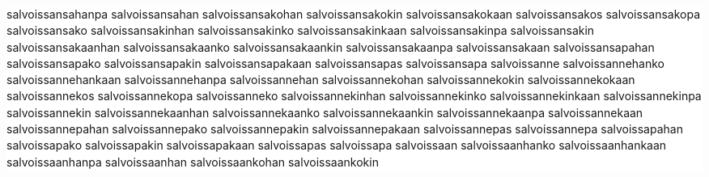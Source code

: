 salvoissansahanpa
salvoissansahan
salvoissansakohan
salvoissansakokin
salvoissansakokaan
salvoissansakos
salvoissansakopa
salvoissansako
salvoissansakinhan
salvoissansakinko
salvoissansakinkaan
salvoissansakinpa
salvoissansakin
salvoissansakaanhan
salvoissansakaanko
salvoissansakaankin
salvoissansakaanpa
salvoissansakaan
salvoissansapahan
salvoissansapako
salvoissansapakin
salvoissansapakaan
salvoissansapas
salvoissansapa
salvoissanne
salvoissannehanko
salvoissannehankaan
salvoissannehanpa
salvoissannehan
salvoissannekohan
salvoissannekokin
salvoissannekokaan
salvoissannekos
salvoissannekopa
salvoissanneko
salvoissannekinhan
salvoissannekinko
salvoissannekinkaan
salvoissannekinpa
salvoissannekin
salvoissannekaanhan
salvoissannekaanko
salvoissannekaankin
salvoissannekaanpa
salvoissannekaan
salvoissannepahan
salvoissannepako
salvoissannepakin
salvoissannepakaan
salvoissannepas
salvoissannepa
salvoissapahan
salvoissapako
salvoissapakin
salvoissapakaan
salvoissapas
salvoissapa
salvoissaan
salvoissaanhanko
salvoissaanhankaan
salvoissaanhanpa
salvoissaanhan
salvoissaankohan
salvoissaankokin